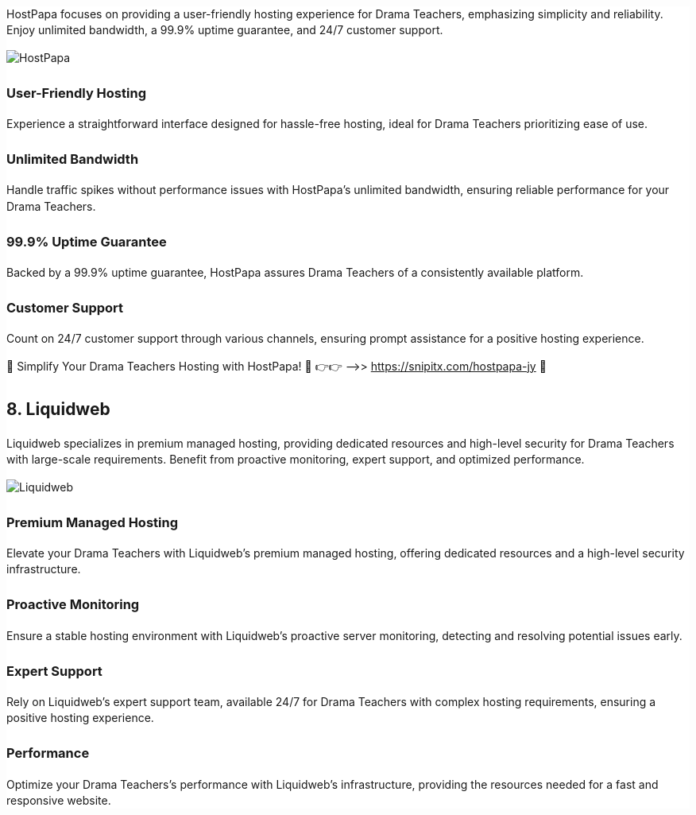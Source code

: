 HostPapa focuses on providing a user-friendly hosting experience for Drama Teachers, emphasizing simplicity and reliability. Enjoy unlimited bandwidth, a 99.9% uptime guarantee, and 24/7 customer support.

![HostPapa](https://i.imgur.com/ouDTkvl.jpeg "HostPapa Hosting")

### User-Friendly Hosting
Experience a straightforward interface designed for hassle-free hosting, ideal for Drama Teachers prioritizing ease of use.

### Unlimited Bandwidth
Handle traffic spikes without performance issues with HostPapa’s unlimited bandwidth, ensuring reliable performance for your Drama Teachers.

### 99.9% Uptime Guarantee
Backed by a 99.9% uptime guarantee, HostPapa assures Drama Teachers of a consistently available platform.

### Customer Support
Count on 24/7 customer support through various channels, ensuring prompt assistance for a positive hosting experience.

🌈 Simplify Your Drama Teachers Hosting with HostPapa! 🚀
👉👉 -->> https://snipitx.com/hostpapa-jy 🚀

## 8. Liquidweb

Liquidweb specializes in premium managed hosting, providing dedicated resources and high-level security for Drama Teachers with large-scale requirements. Benefit from proactive monitoring, expert support, and optimized performance.

![Liquidweb](https://i.imgur.com/4IvT9SC.jpeg "Liquidweb Hosting")

### Premium Managed Hosting
Elevate your Drama Teachers with Liquidweb’s premium managed hosting, offering dedicated resources and a high-level security infrastructure.

### Proactive Monitoring
Ensure a stable hosting environment with Liquidweb’s proactive server monitoring, detecting and resolving potential issues early.

### Expert Support
Rely on Liquidweb’s expert support team, available 24/7 for Drama Teachers with complex hosting requirements, ensuring a positive hosting experience.

### Performance
Optimize your Drama Teachers’s performance with Liquidweb’s infrastructure, providing the resources needed for a fast and responsive website.
